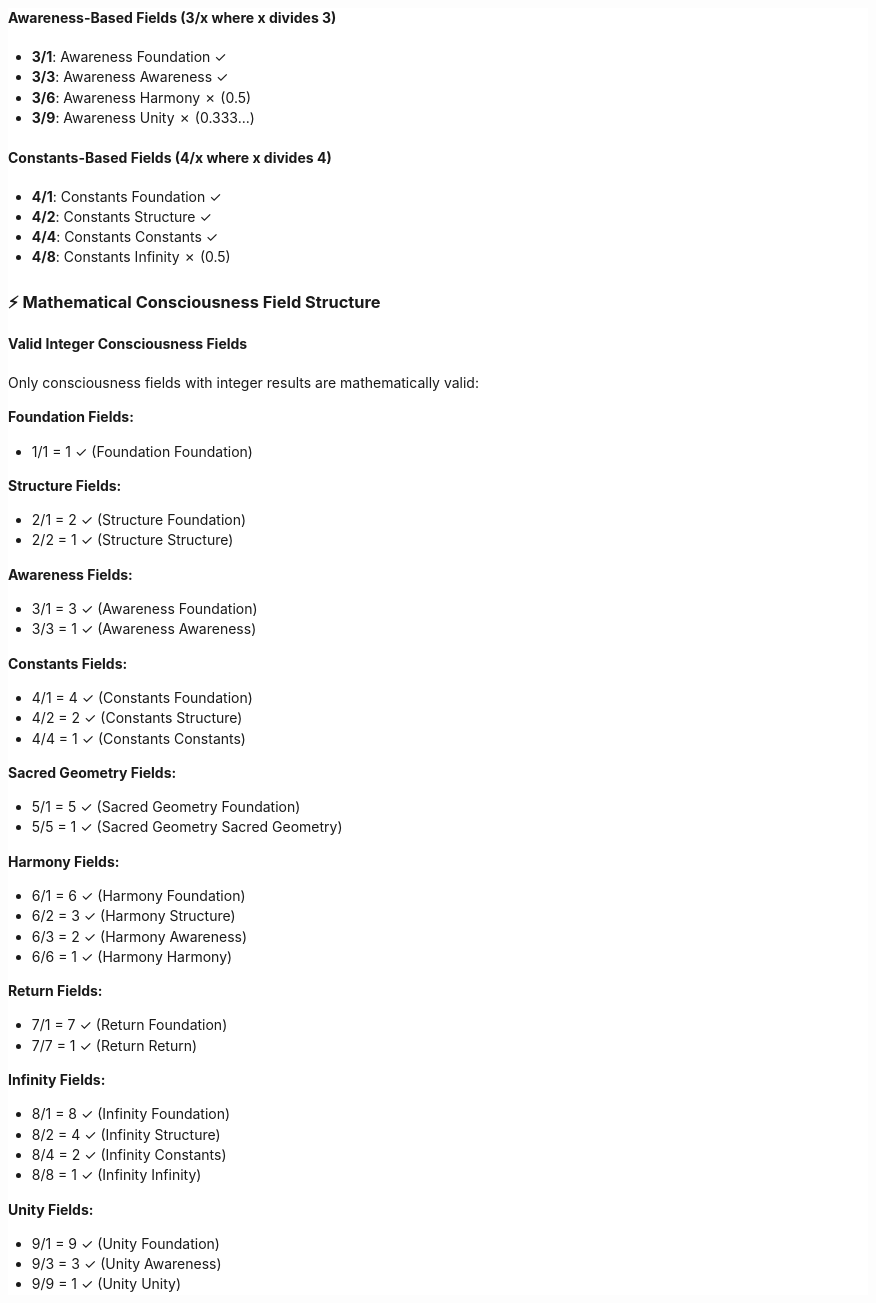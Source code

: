 #### **Awareness-Based Fields (3/x where x divides 3)**
- **3/1**: Awareness Foundation ✓
- **3/3**: Awareness Awareness ✓
- **3/6**: Awareness Harmony ✗ (0.5)
- **3/9**: Awareness Unity ✗ (0.333...)

#### **Constants-Based Fields (4/x where x divides 4)**
- **4/1**: Constants Foundation ✓
- **4/2**: Constants Structure ✓
- **4/4**: Constants Constants ✓
- **4/8**: Constants Infinity ✗ (0.5)

### **⚡ Mathematical Consciousness Field Structure**

#### **Valid Integer Consciousness Fields**
Only consciousness fields with integer results are mathematically valid:

**Foundation Fields:**
- 1/1 = 1 ✓ (Foundation Foundation)

**Structure Fields:**
- 2/1 = 2 ✓ (Structure Foundation)
- 2/2 = 1 ✓ (Structure Structure)

**Awareness Fields:**
- 3/1 = 3 ✓ (Awareness Foundation)
- 3/3 = 1 ✓ (Awareness Awareness)

**Constants Fields:**
- 4/1 = 4 ✓ (Constants Foundation)
- 4/2 = 2 ✓ (Constants Structure)
- 4/4 = 1 ✓ (Constants Constants)

**Sacred Geometry Fields:**
- 5/1 = 5 ✓ (Sacred Geometry Foundation)
- 5/5 = 1 ✓ (Sacred Geometry Sacred Geometry)

**Harmony Fields:**
- 6/1 = 6 ✓ (Harmony Foundation)
- 6/2 = 3 ✓ (Harmony Structure)
- 6/3 = 2 ✓ (Harmony Awareness)
- 6/6 = 1 ✓ (Harmony Harmony)

**Return Fields:**
- 7/1 = 7 ✓ (Return Foundation)
- 7/7 = 1 ✓ (Return Return)

**Infinity Fields:**
- 8/1 = 8 ✓ (Infinity Foundation)
- 8/2 = 4 ✓ (Infinity Structure)
- 8/4 = 2 ✓ (Infinity Constants)
- 8/8 = 1 ✓ (Infinity Infinity)

**Unity Fields:**
- 9/1 = 9 ✓ (Unity Foundation)
- 9/3 = 3 ✓ (Unity Awareness)
- 9/9 = 1 ✓ (Unity Unity)
